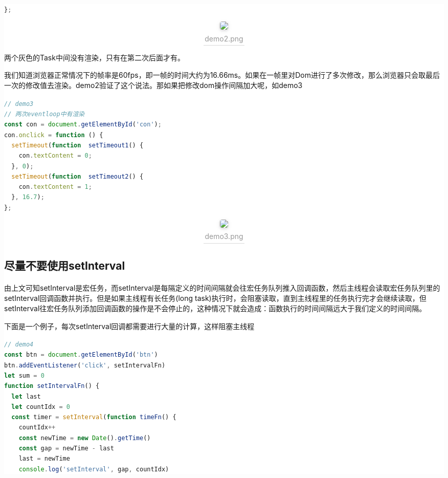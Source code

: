 ```js
};
```
<center>
  <img style="border-radius: 0.3125em;
  box-shadow: 0 2px 4px 0 rgba(34,36,38,.12),0 2px 10px 0 rgba(34,36,38,.08);" 
  src="https://p1-juejin.byteimg.com/tos-cn-i-k3u1fbpfcp/a698a6753af34257b0fbba2264a0fcd2~tplv-k3u1fbpfcp-watermark.image?">
  <br>
  <div style="color:orange; border-bottom: 1px solid #d9d9d9;
  display: inline-block;
  color: #999;
  padding: 2px;">demo2.png</div>
</center>

两个灰色的Task中间没有渲染，只有在第二次后面才有。

我们知道浏览器正常情况下的帧率是60fps，即一帧的时间大约为16.66ms。如果在一帧里对Dom进行了多次修改，那么浏览器只会取最后一次的修改值去渲染。demo2验证了这个说法。那如果把修改dom操作间隔加大呢，如demo3
```js
// demo3
// 两次eventloop中有渲染
const con = document.getElementById('con');
con.onclick = function () {
  setTimeout(function  setTimeout1() {
    con.textContent = 0;
  }, 0);
  setTimeout(function  setTimeout2() {
    con.textContent = 1;
  }, 16.7);
};
```
<center>
  <img style="border-radius: 0.3125em;
  box-shadow: 0 2px 4px 0 rgba(34,36,38,.12),0 2px 10px 0 rgba(34,36,38,.08);" 
  src="https://p3-juejin.byteimg.com/tos-cn-i-k3u1fbpfcp/5d8066b872f74101a5694bedf7a800c6~tplv-k3u1fbpfcp-watermark.image?">
  <br>
  <div style="color:orange; border-bottom: 1px solid #d9d9d9;
  display: inline-block;
  color: #999;
  padding: 2px;">demo3.png</div>
</center>

## 尽量不要使用setInterval
由上文可知setInterval是宏任务，而setInterval是每隔定义的时间间隔就会往宏任务队列推入回调函数，然后主线程会读取宏任务队列里的setInterval回调函数并执行。但是如果主线程有长任务(long task)执行时，会阻塞读取，直到主线程里的任务执行完才会继续读取，但setInterval往宏任务队列添加回调函数的操作是不会停止的，这种情况下就会造成：函数执行的时间间隔远大于我们定义的时间间隔。

下面是一个例子，每次setInterval回调都需要进行大量的计算，这样阻塞主线程
```js
// demo4
const btn = document.getElementById('btn')
btn.addEventListener('click', setIntervalFn)
let sum = 0
function setIntervalFn() {
  let last
  let countIdx = 0
  const timer = setInterval(function timeFn() {
    countIdx++
    const newTime = new Date().getTime()
    const gap = newTime - last
    last = newTime
    console.log('setInterval', gap, countIdx)
```